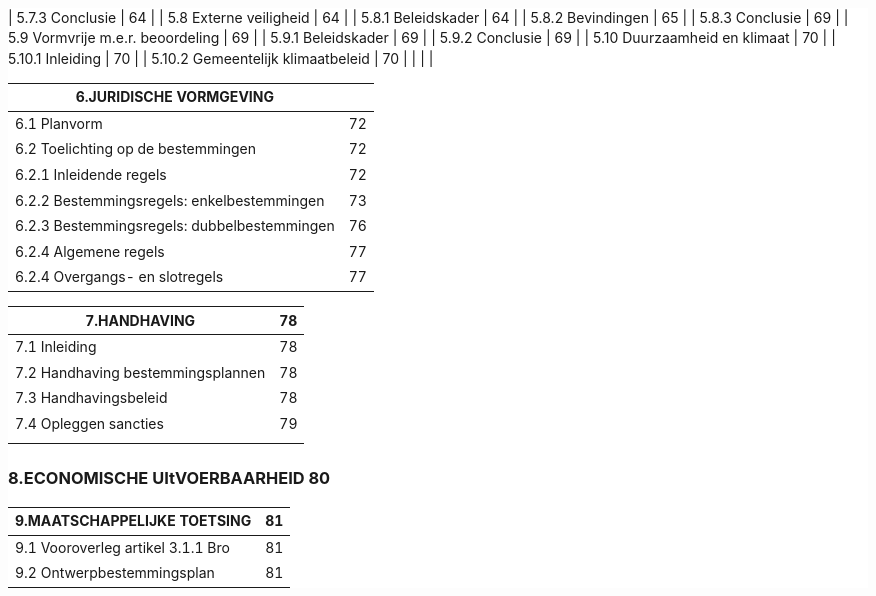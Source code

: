 | 5.7.3 Conclusie                           | 64 |
| 5.8 Externe veiligheid                    | 64 |
| 5.8.1 Beleidskader                        | 64 |
| 5.8.2 Bevindingen                         | 65 |
| 5.8.3 Conclusie                           | 69 |
| 5.9 Vormvrije m.e.r. beoordeling          | 69 |
| 5.9.1 Beleidskader                        | 69 |
| 5.9.2 Conclusie                           | 69 |
| 5.10 Duurzaamheid en klimaat              | 70 |
| 5.10.1 Inleiding                          | 70 |
| 5.10.2 Gemeentelijk klimaatbeleid         | 70 |
|                                           |    |

| 6.JURIDISCHE VORMGEVING                     |    |
|---------------------------------------------|----|
| 6.1 Planvorm                                | 72 |
| 6.2 Toelichting op de bestemmingen          | 72 |
| 6.2.1 Inleidende regels                     | 72 |
| 6.2.2 Bestemmingsregels: enkelbestemmingen  | 73 |
| 6.2.3 Bestemmingsregels: dubbelbestemmingen | 76 |
| 6.2.4 Algemene regels                       | 77 |
| 6.2.4 Overgangs- en slotregels              | 77 |

| 7.HANDHAVING                      | 78 |
|-----------------------------------|----|
| 7.1 Inleiding                     | 78 |
| 7.2 Handhaving bestemmingsplannen | 78 |
| 7.3 Handhavingsbeleid             | 78 |
| 7.4 Opleggen sancties             | 79 |
|                                   |    |

### **8.ECONOMISCHE UItVOERBAARHEID 80**

| 9.MAATSCHAPPELIJKE TOETSING       | 81 |
|-----------------------------------|----|
| 9.1 Vooroverleg artikel 3.1.1 Bro | 81 |
| 9.2 Ontwerpbestemmingsplan        | 81 |

